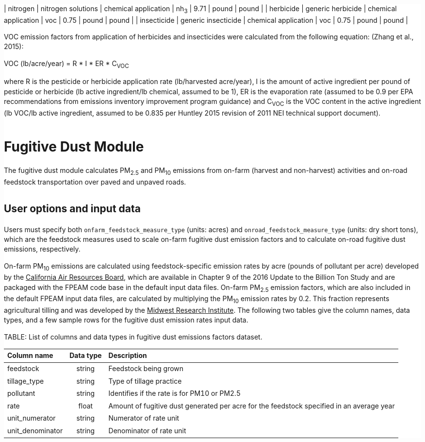 | nitrogen | nitrogen solutions         | chemical application | nh<sub>3</sub> | 9.71            | pound      | pound |
| herbicide | generic herbicide         | chemical application | voc            | 0.75            | pound      | pound |
| insecticide | generic insecticide     | chemical application | voc            | 0.75            | pound      | pound |

VOC emission factors from application of herbicides and insecticides were calculated from the following equation: (Zhang et al., 2015):

VOC (lb/acre/year) = R * I * ER * C<sub>VOC</sub>

where R is the pesticide or herbicide application rate (lb/harvested acre/year), I is the amount of active ingredient per pound of pesticide or herbicide (lb active ingredient/lb chemical, assumed to be 1), ER is the evaporation rate (assumed to be 0.9 per EPA recommendations from emissions inventory improvement program guidance) and C<sub>VOC</sub> is the VOC content in the active ingredient (lb VOC/lb active ingredient, assumed to be 0.835 per Huntley 2015 revision of 2011 NEI technical support document).

# Fugitive Dust Module

The fugitive dust module calculates PM<sub>2.5</sub> and PM<sub>10</sub> emissions from on-farm (harvest and non-harvest) activities and on-road feedstock transportation over paved and unpaved roads.

## User options and input data

Users must specify both `onfarm_feedstock_measure_type` (units: acres) and `onroad_feedstock_measure_type` (units: dry short tons), which are the feedstock measures used to scale on-farm fugitive dust emission factors and to calculate on-road fugitive dust emissions, respectively. 

On-farm PM<sub>10</sub> emissions are calculated using feedstock-specific emission rates by acre (pounds of pollutant per acre) developed by the [California Air Resources Board](http://www.arb.ca.gov/ei/areasrc/fullpdf/full7-5.pdf), which are available in Chapter 9 of the 2016 Update to the Billion Ton Study and are packaged with the FPEAM code base in the default input data files. On-farm PM<sub>2.5</sub> emission factors, which are also included in the default FPEAM input data files, are calculated by multiplying the PM<sub>10</sub> emission rates by 0.2. This fraction represents agricultural tilling and was developed by the [Midwest Research Institute](http://www.epa.gov/ttnchie1/ap42/ch13/bgdocs/b13s02.pdf). The following two tables give the column names, data types, and a few sample rows for the fugitive dust emission rates input data.

TABLE: List of columns and data types in fugitive dust emissions factors dataset.

| Column name | Data type | Description |
| :---------- | :-------: | :---------- |
| feedstock	| string | Feedstock being grown |
| tillage_type | string | Type of tillage practice | 
| pollutant | string | Identifies if the rate is for PM10 or PM2.5 |
| rate | float | Amount of fugitive dust generated per acre for the feedstock specified in an average year |
| unit_numerator | string | Numerator of rate unit |
| unit_denominator | string | Denominator of rate unit |
